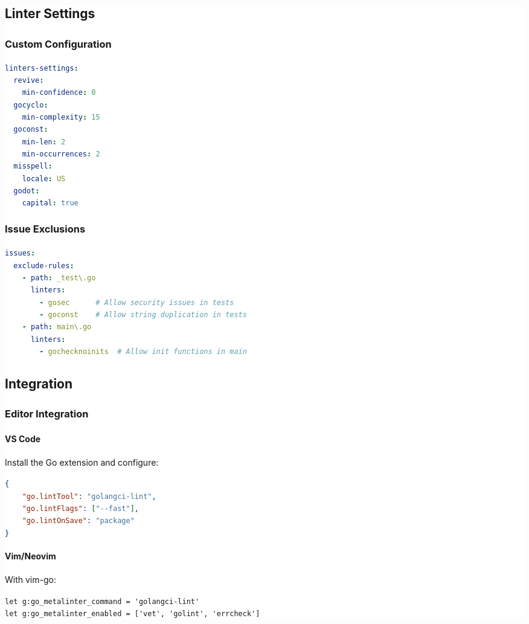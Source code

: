 ## Linter Settings

### Custom Configuration

```yaml
linters-settings:
  revive:
    min-confidence: 0
  gocyclo:
    min-complexity: 15
  goconst:
    min-len: 2
    min-occurrences: 2
  misspell:
    locale: US
  godot:
    capital: true
```

### Issue Exclusions

```yaml
issues:
  exclude-rules:
    - path: _test\.go
      linters:
        - gosec      # Allow security issues in tests
        - goconst    # Allow string duplication in tests
    - path: main\.go
      linters:
        - gochecknoinits  # Allow init functions in main
```

## Integration

### Editor Integration

#### VS Code

Install the Go extension and configure:

```json
{
    "go.lintTool": "golangci-lint",
    "go.lintFlags": ["--fast"],
    "go.lintOnSave": "package"
}
```

#### Vim/Neovim

With vim-go:
```vim
let g:go_metalinter_command = 'golangci-lint'
let g:go_metalinter_enabled = ['vet', 'golint', 'errcheck']
```
